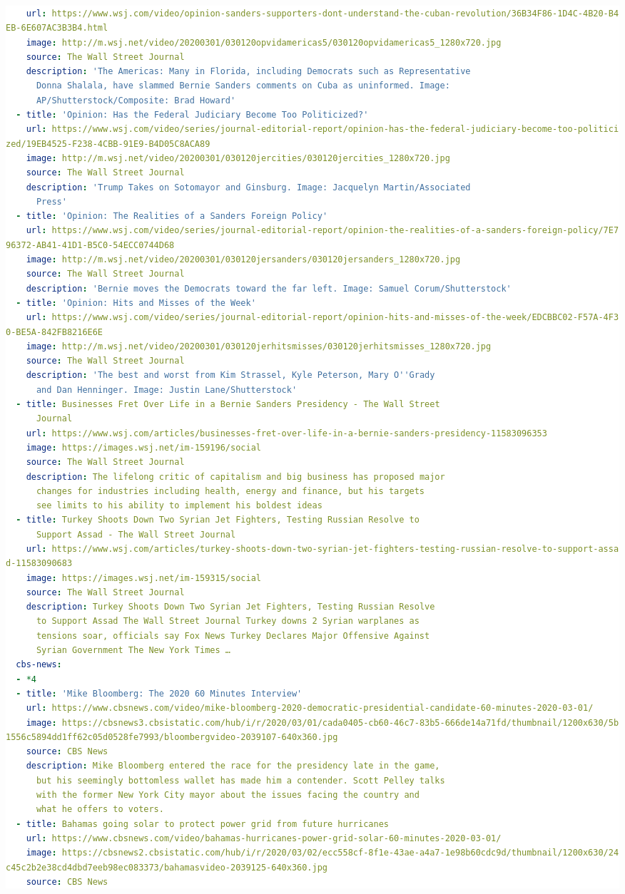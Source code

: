 ```yaml
    url: https://www.wsj.com/video/opinion-sanders-supporters-dont-understand-the-cuban-revolution/36B34F86-1D4C-4B20-B4EB-6E607AC3B3B4.html
    image: http://m.wsj.net/video/20200301/030120opvidamericas5/030120opvidamericas5_1280x720.jpg
    source: The Wall Street Journal
    description: 'The Americas: Many in Florida, including Democrats such as Representative
      Donna Shalala, have slammed Bernie Sanders comments on Cuba as uninformed. Image:
      AP/Shutterstock/Composite: Brad Howard'
  - title: 'Opinion: Has the Federal Judiciary Become Too Politicized?'
    url: https://www.wsj.com/video/series/journal-editorial-report/opinion-has-the-federal-judiciary-become-too-politicized/19EB4525-F238-4CBB-91E9-B4D05C8ACA89
    image: http://m.wsj.net/video/20200301/030120jercities/030120jercities_1280x720.jpg
    source: The Wall Street Journal
    description: 'Trump Takes on Sotomayor and Ginsburg. Image: Jacquelyn Martin/Associated
      Press'
  - title: 'Opinion: The Realities of a Sanders Foreign Policy'
    url: https://www.wsj.com/video/series/journal-editorial-report/opinion-the-realities-of-a-sanders-foreign-policy/7E796372-AB41-41D1-B5C0-54ECC0744D68
    image: http://m.wsj.net/video/20200301/030120jersanders/030120jersanders_1280x720.jpg
    source: The Wall Street Journal
    description: 'Bernie moves the Democrats toward the far left. Image: Samuel Corum/Shutterstock'
  - title: 'Opinion: Hits and Misses of the Week'
    url: https://www.wsj.com/video/series/journal-editorial-report/opinion-hits-and-misses-of-the-week/EDCBBC02-F57A-4F30-BE5A-842FB8216E6E
    image: http://m.wsj.net/video/20200301/030120jerhitsmisses/030120jerhitsmisses_1280x720.jpg
    source: The Wall Street Journal
    description: 'The best and worst from Kim Strassel, Kyle Peterson, Mary O''Grady
      and Dan Henninger. Image: Justin Lane/Shutterstock'
  - title: Businesses Fret Over Life in a Bernie Sanders Presidency - The Wall Street
      Journal
    url: https://www.wsj.com/articles/businesses-fret-over-life-in-a-bernie-sanders-presidency-11583096353
    image: https://images.wsj.net/im-159196/social
    source: The Wall Street Journal
    description: The lifelong critic of capitalism and big business has proposed major
      changes for industries including health, energy and finance, but his targets
      see limits to his ability to implement his boldest ideas
  - title: Turkey Shoots Down Two Syrian Jet Fighters, Testing Russian Resolve to
      Support Assad - The Wall Street Journal
    url: https://www.wsj.com/articles/turkey-shoots-down-two-syrian-jet-fighters-testing-russian-resolve-to-support-assad-11583090683
    image: https://images.wsj.net/im-159315/social
    source: The Wall Street Journal
    description: Turkey Shoots Down Two Syrian Jet Fighters, Testing Russian Resolve
      to Support Assad The Wall Street Journal Turkey downs 2 Syrian warplanes as
      tensions soar, officials say Fox News Turkey Declares Major Offensive Against
      Syrian Government The New York Times …
  cbs-news:
  - *4
  - title: 'Mike Bloomberg: The 2020 60 Minutes Interview'
    url: https://www.cbsnews.com/video/mike-bloomberg-2020-democratic-presidential-candidate-60-minutes-2020-03-01/
    image: https://cbsnews3.cbsistatic.com/hub/i/r/2020/03/01/cada0405-cb60-46c7-83b5-666de14a71fd/thumbnail/1200x630/5b1556c5894dd1ff62c05d0528fe7993/bloombergvideo-2039107-640x360.jpg
    source: CBS News
    description: Mike Bloomberg entered the race for the presidency late in the game,
      but his seemingly bottomless wallet has made him a contender. Scott Pelley talks
      with the former New York City mayor about the issues facing the country and
      what he offers to voters.
  - title: Bahamas going solar to protect power grid from future hurricanes
    url: https://www.cbsnews.com/video/bahamas-hurricanes-power-grid-solar-60-minutes-2020-03-01/
    image: https://cbsnews2.cbsistatic.com/hub/i/r/2020/03/02/ecc558cf-8f1e-43ae-a4a7-1e98b60cdc9d/thumbnail/1200x630/24c45c2b2e38cd4dbd7eeb98ec083373/bahamasvideo-2039125-640x360.jpg
    source: CBS News
```